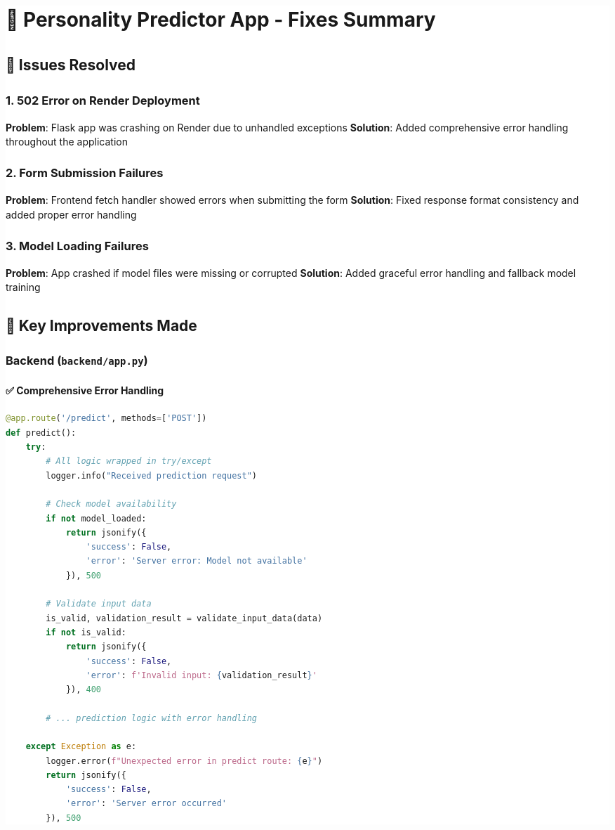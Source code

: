 # 🎯 Personality Predictor App - Fixes Summary

## 🚨 Issues Resolved

### 1. **502 Error on Render Deployment**
**Problem**: Flask app was crashing on Render due to unhandled exceptions
**Solution**: Added comprehensive error handling throughout the application

### 2. **Form Submission Failures**
**Problem**: Frontend fetch handler showed errors when submitting the form
**Solution**: Fixed response format consistency and added proper error handling

### 3. **Model Loading Failures**
**Problem**: App crashed if model files were missing or corrupted
**Solution**: Added graceful error handling and fallback model training

## 🔧 Key Improvements Made

### Backend (`backend/app.py`)

#### ✅ **Comprehensive Error Handling**
```python
@app.route('/predict', methods=['POST'])
def predict():
    try:
        # All logic wrapped in try/except
        logger.info("Received prediction request")
        
        # Check model availability
        if not model_loaded:
            return jsonify({
                'success': False,
                'error': 'Server error: Model not available'
            }), 500
        
        # Validate input data
        is_valid, validation_result = validate_input_data(data)
        if not is_valid:
            return jsonify({
                'success': False,
                'error': f'Invalid input: {validation_result}'
            }), 400
        
        # ... prediction logic with error handling
        
    except Exception as e:
        logger.error(f"Unexpected error in predict route: {e}")
        return jsonify({
            'success': False,
            'error': 'Server error occurred'
        }), 500
```
